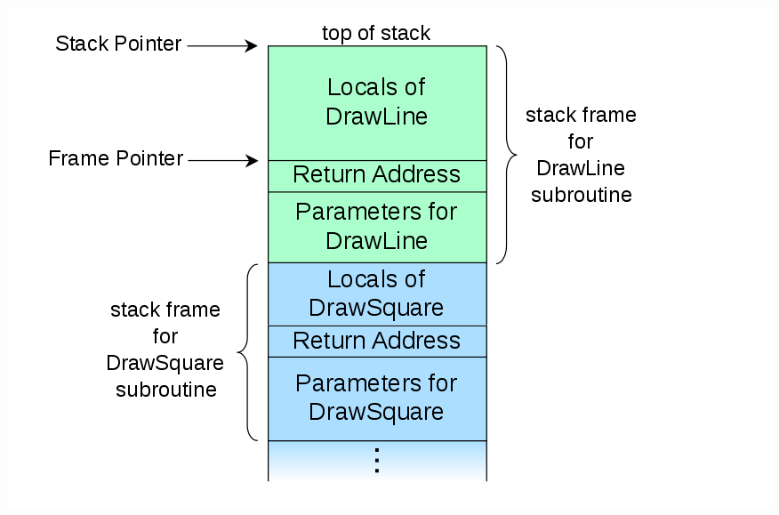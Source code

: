 <figure><img src="../../../../.gitbook/assets/image (290).png" alt=""><figcaption></figcaption></figure>
